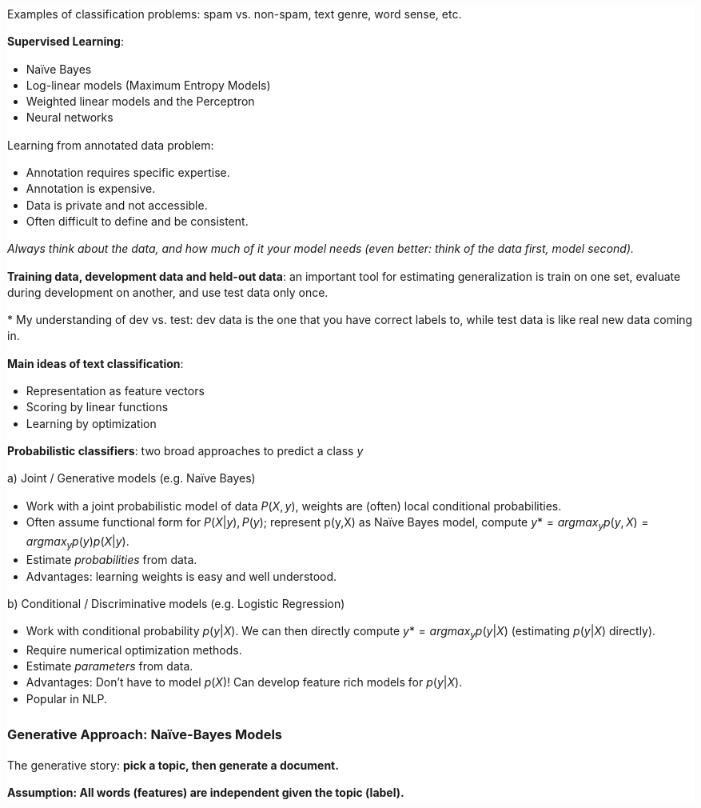 Examples of classification problems: spam vs. non-spam, text genre, word sense, etc.

**Supervised Learning**:

- Naïve Bayes
- Log-linear models (Maximum Entropy Models)
- Weighted linear models and the Perceptron
- Neural networks

Learning from annotated data problem:

- Annotation requires specific expertise.
- Annotation is expensive.
- Data is private and not accessible.
- Often difficult to define and be consistent.

*Always think about the data, and how much of it your model needs (even better: think of the data first, model second).*

**Training data, development data and held-out data**: an important tool for estimating generalization is train on one set, evaluate during development on another, and use test data only once.

\* My understanding of dev vs. test: dev data is the one that you have correct labels to, while test data is like real new data coming in.

**Main ideas of text classification**:

- Representation as feature vectors
- Scoring by linear functions
- Learning by optimization

**Probabilistic classifiers**: two broad approaches to predict a class $y$

a) Joint / Generative models (e.g. Naïve Bayes)

- Work with a joint probabilistic model of data $P(X,y)$, weights are (often) local conditional probabilities.
- Often assume functional form for $P(X|y), P(y)$; represent p(y,X) as Naïve Bayes model, compute $y*=argmax_y p(y,X)= argmax_y p(y)p(X|y)$.
- Estimate *probabilities* from data.
- Advantages: learning weights is easy and well understood.

b) Conditional / Discriminative models (e.g. Logistic Regression)

- Work with conditional probability $p(y|X)$. We can then directly compute $y* = argmax_y p(y|X)$ (estimating $p(y|X)$ directly).
- Require numerical optimization methods.
- Estimate *parameters* from data.
- Advantages: Don’t have to model $p(X)$! Can develop feature rich models for $p(y|X)$.
- Popular in NLP.

### Generative Approach: Naïve-Bayes Models

The generative story: **pick a topic, then generate a
document.**

**Assumption: All words (features) are independent given the topic (label).**
